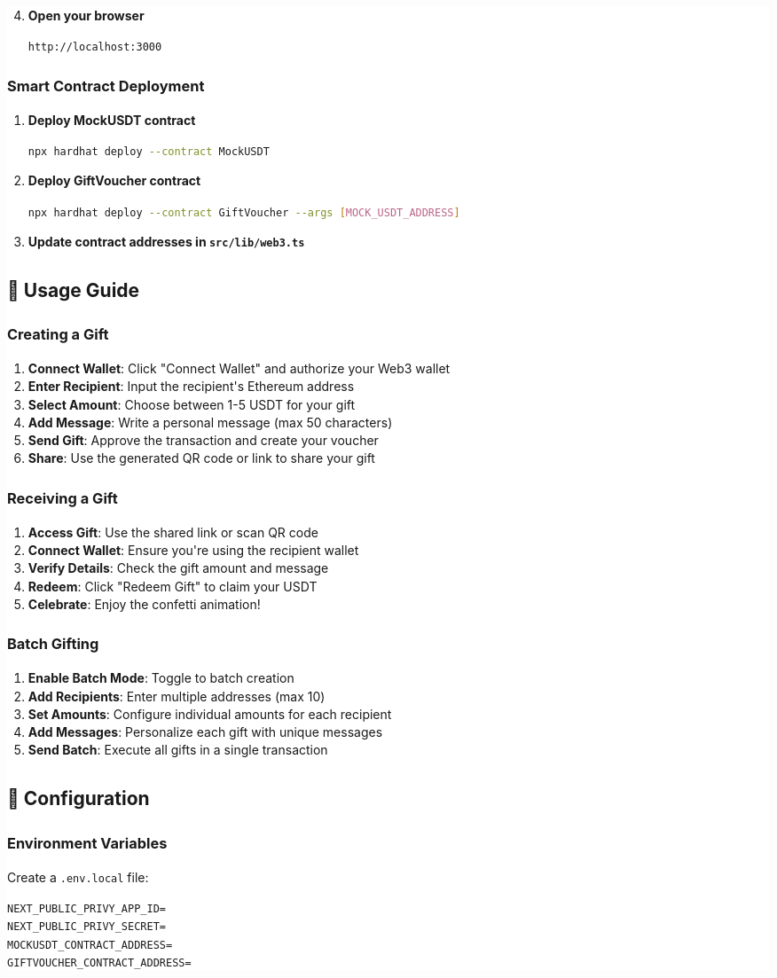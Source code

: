 4. **Open your browser**
   ```
   http://localhost:3000
   ```

### Smart Contract Deployment

1. **Deploy MockUSDT contract**
   ```bash
   npx hardhat deploy --contract MockUSDT
   ```

2. **Deploy GiftVoucher contract**
   ```bash
   npx hardhat deploy --contract GiftVoucher --args [MOCK_USDT_ADDRESS]
   ```

3. **Update contract addresses in `src/lib/web3.ts`**

## 📱 Usage Guide

### Creating a Gift

1. **Connect Wallet**: Click "Connect Wallet" and authorize your Web3 wallet
2. **Enter Recipient**: Input the recipient's Ethereum address
3. **Select Amount**: Choose between 1-5 USDT for your gift
4. **Add Message**: Write a personal message (max 50 characters)
5. **Send Gift**: Approve the transaction and create your voucher
6. **Share**: Use the generated QR code or link to share your gift

### Receiving a Gift

1. **Access Gift**: Use the shared link or scan QR code
2. **Connect Wallet**: Ensure you're using the recipient wallet
3. **Verify Details**: Check the gift amount and message
4. **Redeem**: Click "Redeem Gift" to claim your USDT
5. **Celebrate**: Enjoy the confetti animation!

### Batch Gifting

1. **Enable Batch Mode**: Toggle to batch creation
2. **Add Recipients**: Enter multiple addresses (max 10)
3. **Set Amounts**: Configure individual amounts for each recipient
4. **Add Messages**: Personalize each gift with unique messages
5. **Send Batch**: Execute all gifts in a single transaction

## 🔧 Configuration

### Environment Variables

Create a `.env.local` file:

```env
NEXT_PUBLIC_PRIVY_APP_ID=
NEXT_PUBLIC_PRIVY_SECRET=
MOCKUSDT_CONTRACT_ADDRESS=
GIFTVOUCHER_CONTRACT_ADDRESS=
```
